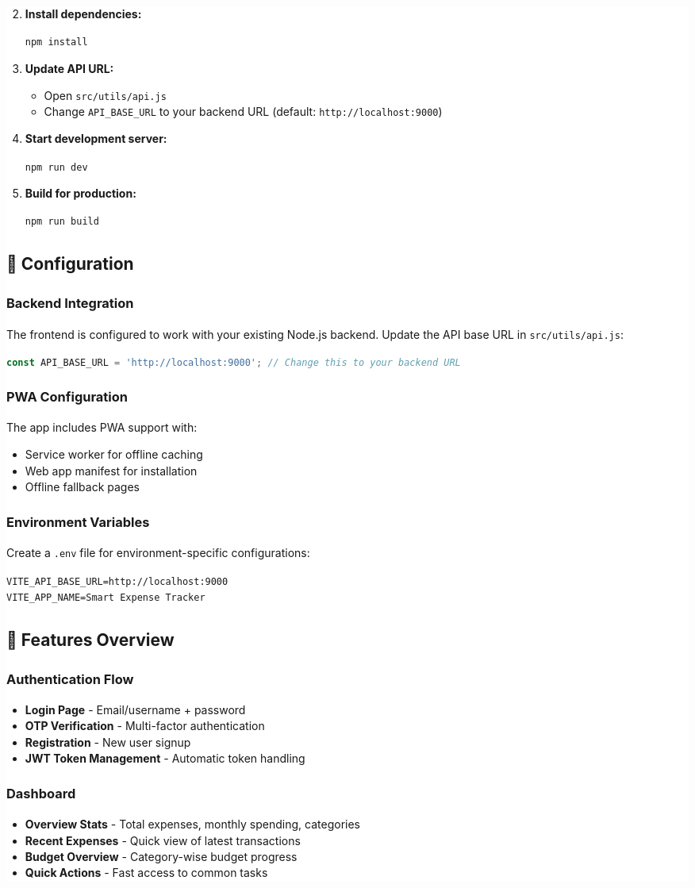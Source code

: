 2. **Install dependencies:**
   ```bash
   npm install
   ```

3. **Update API URL:**
   - Open `src/utils/api.js`
   - Change `API_BASE_URL` to your backend URL (default: `http://localhost:9000`)

4. **Start development server:**
   ```bash
   npm run dev
   ```

5. **Build for production:**
   ```bash
   npm run build
   ```

## 🔧 Configuration

### Backend Integration

The frontend is configured to work with your existing Node.js backend. Update the API base URL in `src/utils/api.js`:

```javascript
const API_BASE_URL = 'http://localhost:9000'; // Change this to your backend URL
```

### PWA Configuration

The app includes PWA support with:
- Service worker for offline caching
- Web app manifest for installation
- Offline fallback pages

### Environment Variables

Create a `.env` file for environment-specific configurations:

```env
VITE_API_BASE_URL=http://localhost:9000
VITE_APP_NAME=Smart Expense Tracker
```

## 📱 Features Overview

### Authentication Flow
- **Login Page** - Email/username + password
- **OTP Verification** - Multi-factor authentication
- **Registration** - New user signup
- **JWT Token Management** - Automatic token handling

### Dashboard
- **Overview Stats** - Total expenses, monthly spending, categories
- **Recent Expenses** - Quick view of latest transactions
- **Budget Overview** - Category-wise budget progress
- **Quick Actions** - Fast access to common tasks
